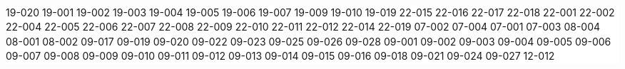 19-020
19-001
19-002
19-003
19-004
19-005
19-006
19-007
19-009
19-010
19-019
22-015
22-016
22-017
22-018
22-001
22-002
22-004
22-005
22-006
22-007
22-008
22-009
22-010
22-011
22-012
22-014
22-019
07-002
07-004
07-001
07-003
08-004
08-001
08-002
09-017
09-019
09-020
09-022
09-023
09-025
09-026
09-028
09-001
09-002
09-003
09-004
09-005
09-006
09-007
09-008
09-009
09-010
09-011
09-012
09-013
09-014
09-015
09-016
09-018
09-021
09-024
09-027
12-012